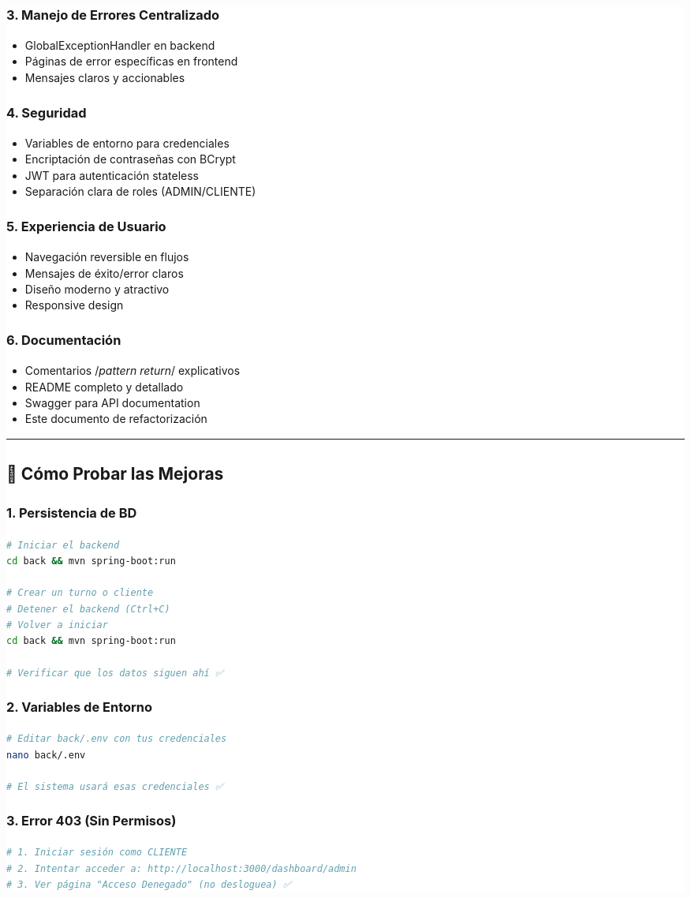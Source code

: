 ### 3. Manejo de Errores Centralizado
- GlobalExceptionHandler en backend
- Páginas de error específicas en frontend
- Mensajes claros y accionables

### 4. Seguridad
- Variables de entorno para credenciales
- Encriptación de contraseñas con BCrypt
- JWT para autenticación stateless
- Separación clara de roles (ADMIN/CLIENTE)

### 5. Experiencia de Usuario
- Navegación reversible en flujos
- Mensajes de éxito/error claros
- Diseño moderno y atractivo
- Responsive design

### 6. Documentación
- Comentarios /*pattern return*/ explicativos
- README completo y detallado
- Swagger para API documentation
- Este documento de refactorización

---

## 🚀 Cómo Probar las Mejoras

### 1. Persistencia de BD
```bash
# Iniciar el backend
cd back && mvn spring-boot:run

# Crear un turno o cliente
# Detener el backend (Ctrl+C)
# Volver a iniciar
cd back && mvn spring-boot:run

# Verificar que los datos siguen ahí ✅
```

### 2. Variables de Entorno
```bash
# Editar back/.env con tus credenciales
nano back/.env

# El sistema usará esas credenciales ✅
```

### 3. Error 403 (Sin Permisos)
```bash
# 1. Iniciar sesión como CLIENTE
# 2. Intentar acceder a: http://localhost:3000/dashboard/admin
# 3. Ver página "Acceso Denegado" (no desloguea) ✅
```
